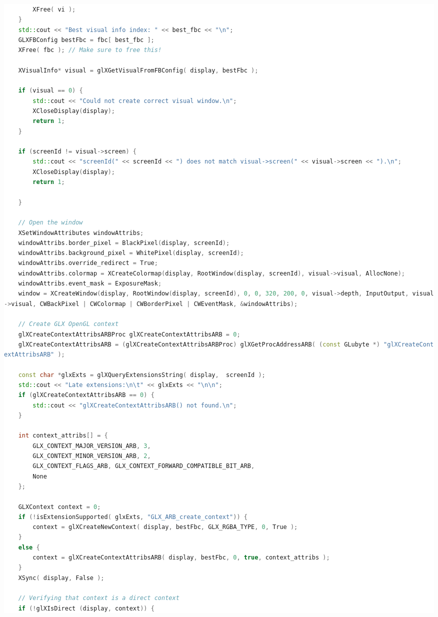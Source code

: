 ```cpp
		XFree( vi );
	}
	std::cout << "Best visual info index: " << best_fbc << "\n";
	GLXFBConfig bestFbc = fbc[ best_fbc ];
	XFree( fbc ); // Make sure to free this!

	XVisualInfo* visual = glXGetVisualFromFBConfig( display, bestFbc );

	if (visual == 0) {
		std::cout << "Could not create correct visual window.\n";
		XCloseDisplay(display);
		return 1;
	}
	
	if (screenId != visual->screen) {
		std::cout << "screenId(" << screenId << ") does not match visual->screen(" << visual->screen << ").\n";
		XCloseDisplay(display);
		return 1;

	}

	// Open the window
	XSetWindowAttributes windowAttribs;
	windowAttribs.border_pixel = BlackPixel(display, screenId);
	windowAttribs.background_pixel = WhitePixel(display, screenId);
	windowAttribs.override_redirect = True;
	windowAttribs.colormap = XCreateColormap(display, RootWindow(display, screenId), visual->visual, AllocNone);
	windowAttribs.event_mask = ExposureMask;
	window = XCreateWindow(display, RootWindow(display, screenId), 0, 0, 320, 200, 0, visual->depth, InputOutput, visual->visual, CWBackPixel | CWColormap | CWBorderPixel | CWEventMask, &windowAttribs);

	// Create GLX OpenGL context
	glXCreateContextAttribsARBProc glXCreateContextAttribsARB = 0;
	glXCreateContextAttribsARB = (glXCreateContextAttribsARBProc) glXGetProcAddressARB( (const GLubyte *) "glXCreateContextAttribsARB" );

	const char *glxExts = glXQueryExtensionsString( display,  screenId );
	std::cout << "Late extensions:\n\t" << glxExts << "\n\n";
	if (glXCreateContextAttribsARB == 0) {
		std::cout << "glXCreateContextAttribsARB() not found.\n";
	}
	
	int context_attribs[] = {
		GLX_CONTEXT_MAJOR_VERSION_ARB, 3,
		GLX_CONTEXT_MINOR_VERSION_ARB, 2,
		GLX_CONTEXT_FLAGS_ARB, GLX_CONTEXT_FORWARD_COMPATIBLE_BIT_ARB,
		None
	};

	GLXContext context = 0;
	if (!isExtensionSupported( glxExts, "GLX_ARB_create_context")) {
		context = glXCreateNewContext( display, bestFbc, GLX_RGBA_TYPE, 0, True );
	}
	else {
		context = glXCreateContextAttribsARB( display, bestFbc, 0, true, context_attribs );
	}
	XSync( display, False );

	// Verifying that context is a direct context
	if (!glXIsDirect (display, context)) {
```